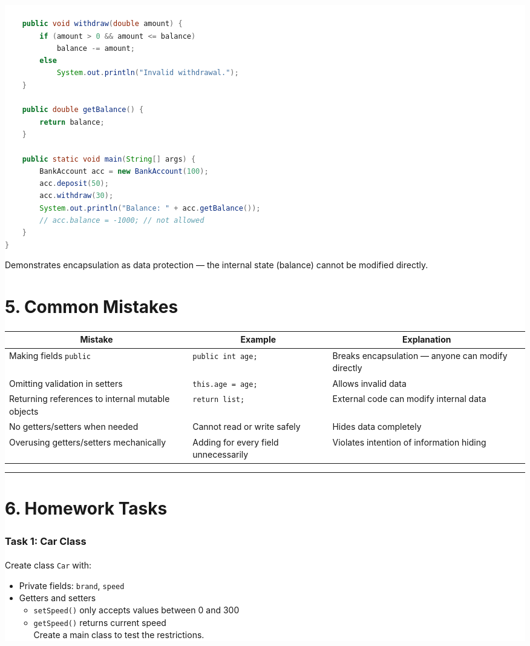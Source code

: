 ```java

    public void withdraw(double amount) {
        if (amount > 0 && amount <= balance)
            balance -= amount;
        else
            System.out.println("Invalid withdrawal.");
    }

    public double getBalance() {
        return balance;
    }

    public static void main(String[] args) {
        BankAccount acc = new BankAccount(100);
        acc.deposit(50);
        acc.withdraw(30);
        System.out.println("Balance: " + acc.getBalance());
        // acc.balance = -1000; // not allowed
    }
}
```
Demonstrates encapsulation as data protection — the internal state (balance) cannot be modified directly.

# 5. Common Mistakes

| Mistake | Example | Explanation |
|----------|----------|-------------|
| Making fields `public` | `public int age;` | Breaks encapsulation — anyone can modify directly |
| Omitting validation in setters | `this.age = age;` | Allows invalid data |
| Returning references to internal mutable objects | `return list;` | External code can modify internal data |
| No getters/setters when needed | Cannot read or write safely | Hides data completely |
| Overusing getters/setters mechanically | Adding for every field unnecessarily | Violates intention of information hiding |

---

# 6. Homework Tasks

### Task 1: Car Class
Create class `Car` with:
- Private fields: `brand`, `speed`
- Getters and setters
    - `setSpeed()` only accepts values between 0 and 300
    - `getSpeed()` returns current speed  
      Create a main class to test the restrictions.
